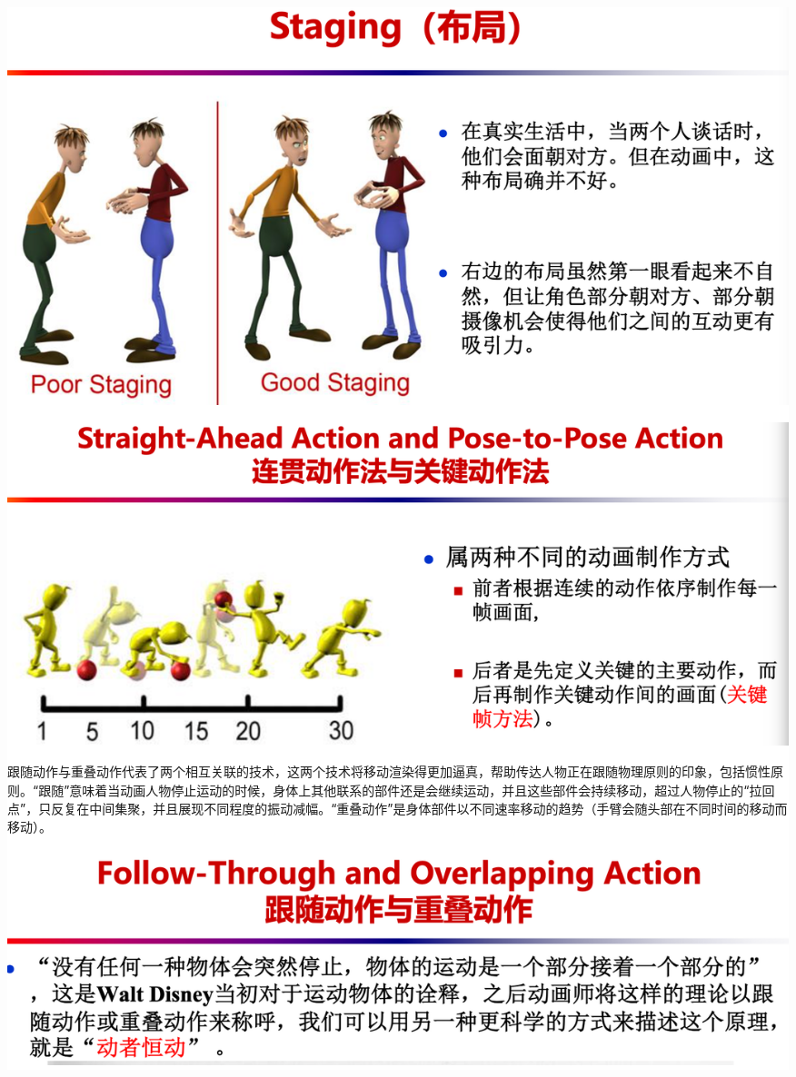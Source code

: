 ![image-20231107202033147](./assets/image-20231107202033147.png)

![image-20231107202057347](./assets/image-20231107202057347.png)

跟随动作与重叠动作代表了两个相互关联的技术，这两个技术将移动渲染得更加逼真，帮助传达人物正在跟随物理原则的印象，包括惯性原则。“跟随”意味着当动画人物停止运动的时候，身体上其他联系的部件还是会继续运动，并且这些部件会持续移动，超过人物停止的“拉回点”，只反复在中间集聚，并且展现不同程度的振动减幅。“重叠动作”是身体部件以不同速率移动的趋势（手臂会随头部在不同时间的移动而移动）。

![image-20231107202141509](./assets/image-20231107202141509.png)
